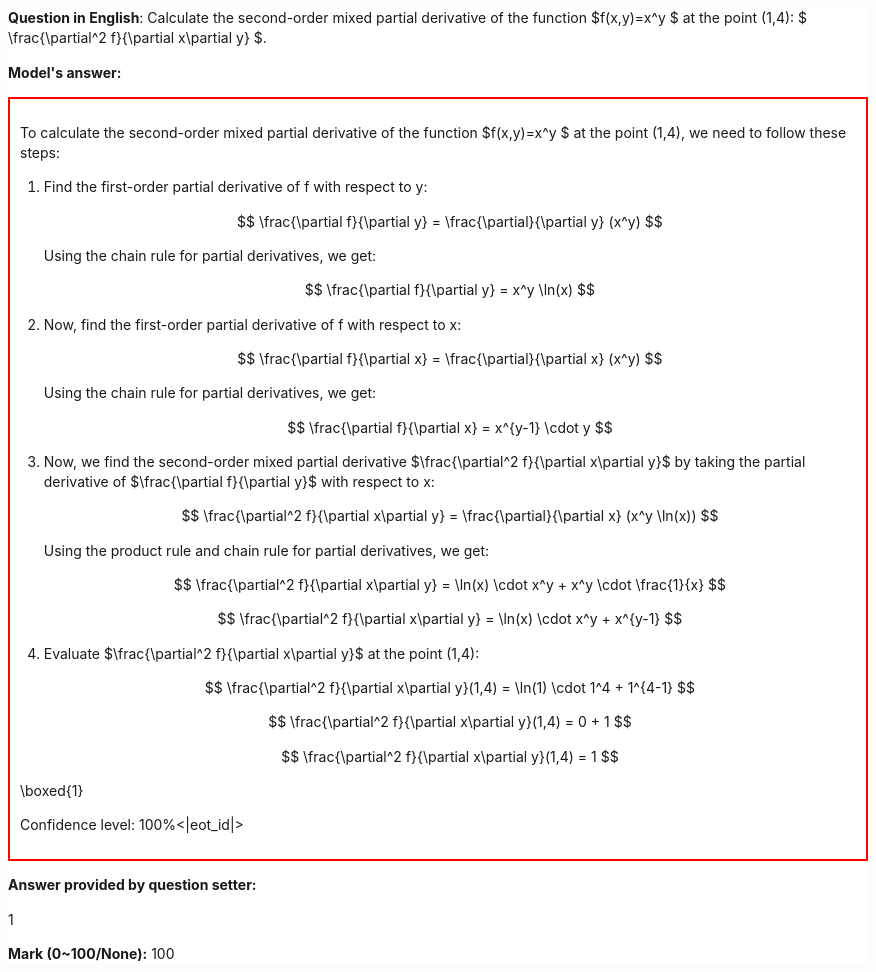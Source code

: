 **Question in English**: Calculate the second-order mixed partial derivative of the function $f(x,y)=x^y $ at the point (1,4): $  \frac{\partial^2 f}{\partial x\partial y}  $.

**Model's answer:**

<div style="border: 2px solid red; padding: 10px; width: fit-content;">

To calculate the second-order mixed partial derivative of the function $f(x,y)=x^y $ at the point (1,4), we need to follow these steps:



1. Find the first-order partial derivative of f with respect to y:

   $$ \frac{\partial f}{\partial y} = \frac{\partial}{\partial y} (x^y) $$

   Using the chain rule for partial derivatives, we get:

   $$ \frac{\partial f}{\partial y} = x^y \ln(x) $$



2. Now, find the first-order partial derivative of f with respect to x:

   $$ \frac{\partial f}{\partial x} = \frac{\partial}{\partial x} (x^y) $$

   Using the chain rule for partial derivatives, we get:

   $$ \frac{\partial f}{\partial x} = x^{y-1} \cdot y $$



3. Now, we find the second-order mixed partial derivative $\frac{\partial^2 f}{\partial x\partial y}$ by taking the partial derivative of $\frac{\partial f}{\partial y}$ with respect to x:

   $$ \frac{\partial^2 f}{\partial x\partial y} = \frac{\partial}{\partial x} (x^y \ln(x)) $$

   Using the product rule and chain rule for partial derivatives, we get:

   $$ \frac{\partial^2 f}{\partial x\partial y} = \ln(x) \cdot x^y + x^y \cdot \frac{1}{x} $$

   $$ \frac{\partial^2 f}{\partial x\partial y} = \ln(x) \cdot x^y + x^{y-1} $$



4. Evaluate $\frac{\partial^2 f}{\partial x\partial y}$ at the point (1,4):

   $$ \frac{\partial^2 f}{\partial x\partial y}(1,4) = \ln(1) \cdot 1^4 + 1^{4-1} $$

   $$ \frac{\partial^2 f}{\partial x\partial y}(1,4) = 0 + 1 $$

   $$ \frac{\partial^2 f}{\partial x\partial y}(1,4) = 1 $$



\boxed{1} 



Confidence level: 100%<|eot_id|>
</div>

**Answer provided by question setter:**

1

**Mark (0~100/None):** 100
